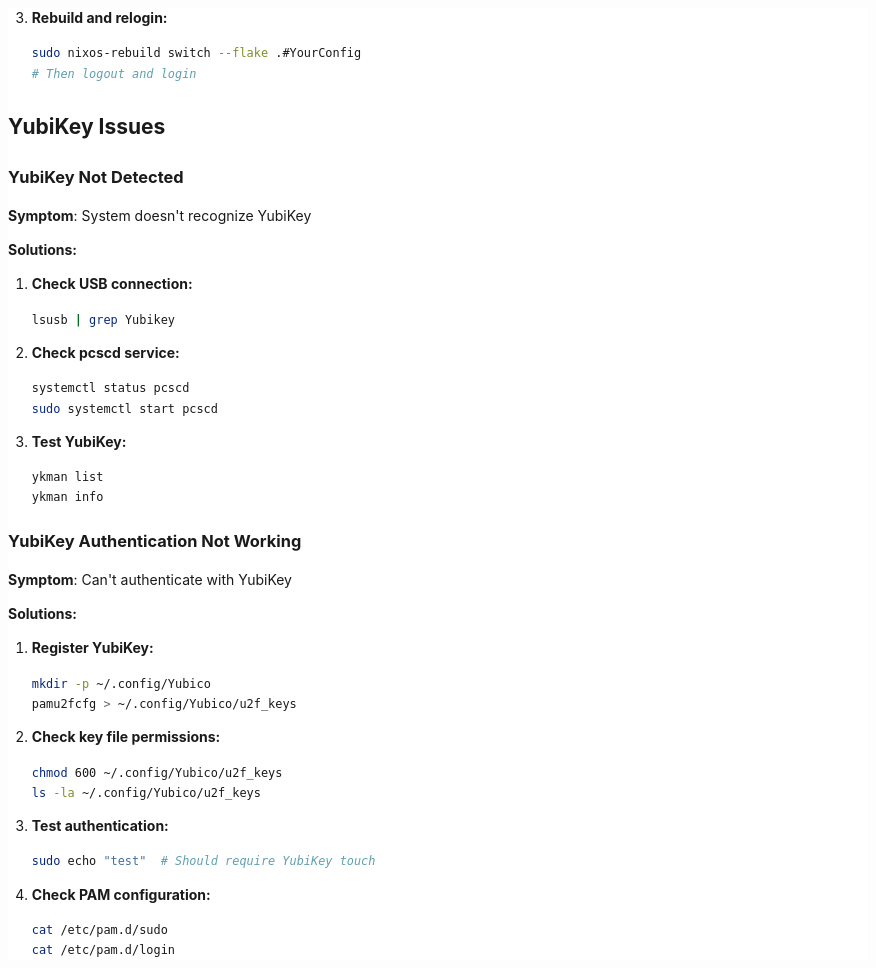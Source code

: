 3. **Rebuild and relogin:**
   ```bash
   sudo nixos-rebuild switch --flake .#YourConfig
   # Then logout and login
   ```

## YubiKey Issues

### YubiKey Not Detected

**Symptom**: System doesn't recognize YubiKey

**Solutions:**

1. **Check USB connection:**
   ```bash
   lsusb | grep Yubikey
   ```

2. **Check pcscd service:**
   ```bash
   systemctl status pcscd
   sudo systemctl start pcscd
   ```

3. **Test YubiKey:**
   ```bash
   ykman list
   ykman info
   ```

### YubiKey Authentication Not Working

**Symptom**: Can't authenticate with YubiKey

**Solutions:**

1. **Register YubiKey:**
   ```bash
   mkdir -p ~/.config/Yubico
   pamu2fcfg > ~/.config/Yubico/u2f_keys
   ```

2. **Check key file permissions:**
   ```bash
   chmod 600 ~/.config/Yubico/u2f_keys
   ls -la ~/.config/Yubico/u2f_keys
   ```

3. **Test authentication:**
   ```bash
   sudo echo "test"  # Should require YubiKey touch
   ```

4. **Check PAM configuration:**
   ```bash
   cat /etc/pam.d/sudo
   cat /etc/pam.d/login
   ```
